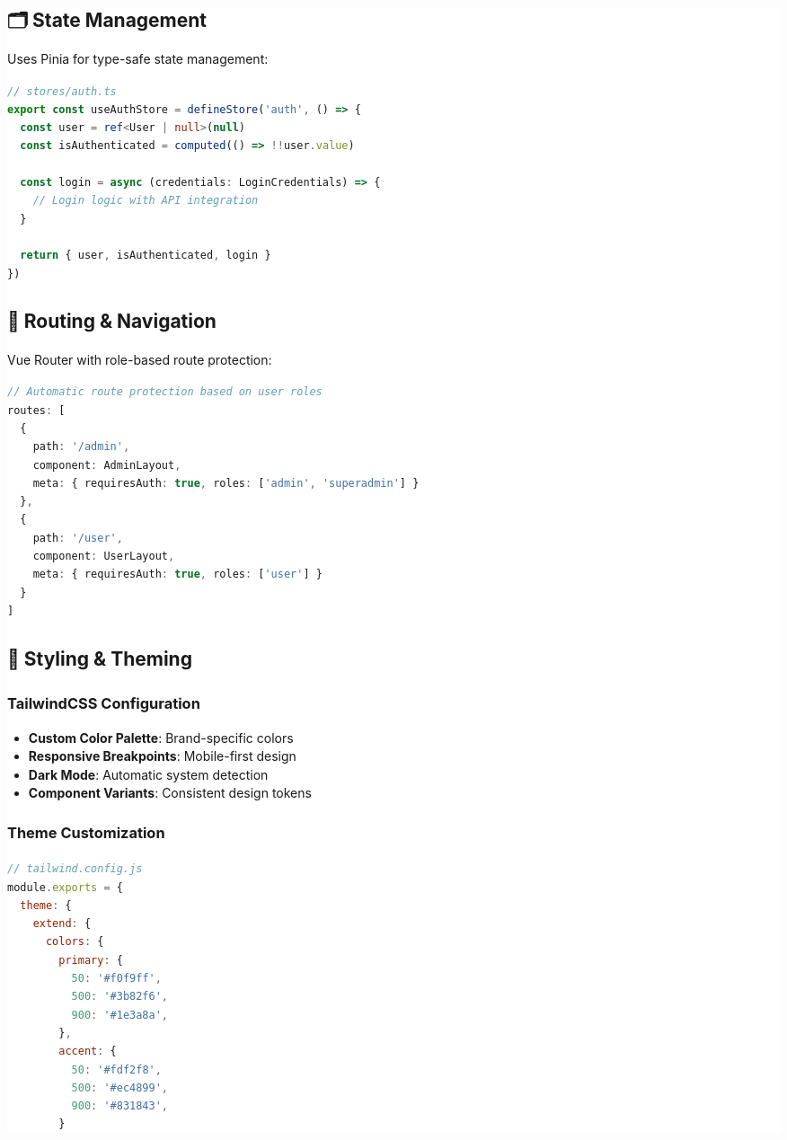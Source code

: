 ## 🗂️ State Management

Uses Pinia for type-safe state management:

```typescript
// stores/auth.ts
export const useAuthStore = defineStore('auth', () => {
  const user = ref<User | null>(null)
  const isAuthenticated = computed(() => !!user.value)
  
  const login = async (credentials: LoginCredentials) => {
    // Login logic with API integration
  }
  
  return { user, isAuthenticated, login }
})
```

## 🎯 Routing & Navigation

Vue Router with role-based route protection:

```typescript
// Automatic route protection based on user roles
routes: [
  {
    path: '/admin',
    component: AdminLayout,
    meta: { requiresAuth: true, roles: ['admin', 'superadmin'] }
  },
  {
    path: '/user',
    component: UserLayout, 
    meta: { requiresAuth: true, roles: ['user'] }
  }
]
```

## 🎨 Styling & Theming

### TailwindCSS Configuration
- **Custom Color Palette**: Brand-specific colors
- **Responsive Breakpoints**: Mobile-first design
- **Dark Mode**: Automatic system detection
- **Component Variants**: Consistent design tokens

### Theme Customization
```javascript
// tailwind.config.js
module.exports = {
  theme: {
    extend: {
      colors: {
        primary: {
          50: '#f0f9ff',
          500: '#3b82f6',
          900: '#1e3a8a',
        },
        accent: {
          50: '#fdf2f8',
          500: '#ec4899',
          900: '#831843',
        }
```